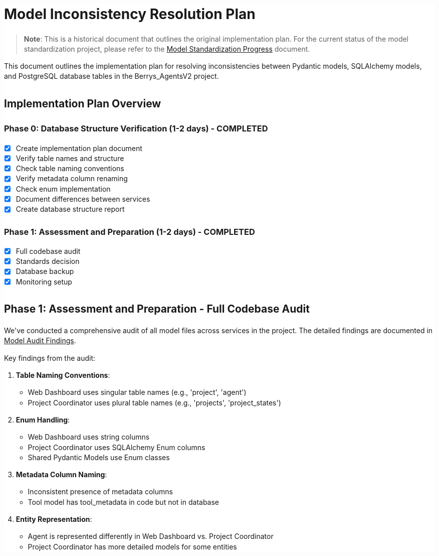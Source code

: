 # Model Inconsistency Resolution Plan

> **Note**: This is a historical document that outlines the original implementation plan. For the current status of the model standardization project, please refer to the [Model Standardization Progress](./model-standardization-progress.md) document.

This document outlines the implementation plan for resolving inconsistencies between Pydantic models, SQLAlchemy models, and PostgreSQL database tables in the Berrys_AgentsV2 project.

## Implementation Plan Overview

### Phase 0: Database Structure Verification (1-2 days) - COMPLETED
- [x] Create implementation plan document
- [x] Verify table names and structure
- [x] Check table naming conventions
- [x] Verify metadata column renaming
- [x] Check enum implementation
- [x] Document differences between services
- [x] Create database structure report

### Phase 1: Assessment and Preparation (1-2 days) - COMPLETED
- [x] Full codebase audit
- [x] Standards decision
- [x] Database backup
- [x] Monitoring setup

## Phase 1: Assessment and Preparation - Full Codebase Audit

We've conducted a comprehensive audit of all model files across services in the project. The detailed findings are documented in [Model Audit Findings](./model-audit-findings.md).

Key findings from the audit:

1. **Table Naming Conventions**:
   - Web Dashboard uses singular table names (e.g., 'project', 'agent')
   - Project Coordinator uses plural table names (e.g., 'projects', 'project_states')

2. **Enum Handling**:
   - Web Dashboard uses string columns
   - Project Coordinator uses SQLAlchemy Enum columns
   - Shared Pydantic Models use Enum classes

3. **Metadata Column Naming**:
   - Inconsistent presence of metadata columns
   - Tool model has tool_metadata in code but not in database

4. **Entity Representation**:
   - Agent is represented differently in Web Dashboard vs. Project Coordinator
   - Project Coordinator has more detailed models for some entities
